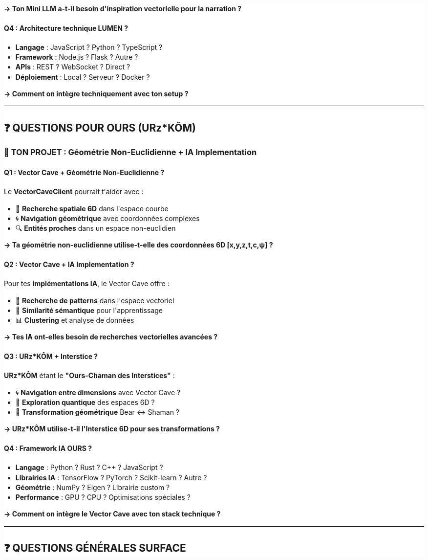 **→ Ton Mini LLM a-t-il besoin d'inspiration vectorielle pour la narration ?**

#### **Q4 : Architecture technique LUMEN ?**
- **Langage** : JavaScript ? Python ? TypeScript ?
- **Framework** : Node.js ? Flask ? Autre ?
- **APIs** : REST ? WebSocket ? Direct ?
- **Déploiement** : Local ? Serveur ? Docker ?

**→ Comment on intègre techniquement avec ton setup ?**

---

## ❓ **QUESTIONS POUR OURS (URz*KÔM)**

### 🐻 **TON PROJET : Géométrie Non-Euclidienne + IA Implementation**

#### **Q1 : Vector Cave + Géométrie Non-Euclidienne ?**
Le **VectorCaveClient** pourrait t'aider avec :
- 📐 **Recherche spatiale 6D** dans l'espace courbe
- 🌀 **Navigation géométrique** avec coordonnées complexes
- 🔍 **Entités proches** dans un espace non-euclidien

**→ Ta géométrie non-euclidienne utilise-t-elle des coordonnées 6D [x,y,z,t,c,ψ] ?**

#### **Q2 : Vector Cave + IA Implementation ?**
Pour tes **implémentations IA**, le Vector Cave offre :
- 🧠 **Recherche de patterns** dans l'espace vectoriel
- 🎯 **Similarité sémantique** pour l'apprentissage
- 📊 **Clustering** et analyse de données

**→ Tes IA ont-elles besoin de recherches vectorielles avancées ?**

#### **Q3 : URz*KÔM + Interstice ?**
**URz*KÔM** étant le **"Ours-Chaman des Interstices"** :
- 🌀 **Navigation entre dimensions** avec Vector Cave ?
- 🔮 **Exploration quantique** des espaces 6D ?
- 🐻 **Transformation géométrique** Bear ↔ Shaman ?

**→ URz*KÔM utilise-t-il l'Interstice 6D pour ses transformations ?**

#### **Q4 : Framework IA OURS ?**
- **Langage** : Python ? Rust ? C++ ? JavaScript ?
- **Librairies IA** : TensorFlow ? PyTorch ? Scikit-learn ? Autre ?
- **Géométrie** : NumPy ? Eigen ? Librairie custom ?
- **Performance** : GPU ? CPU ? Optimisations spéciales ?

**→ Comment on intègre le Vector Cave avec ton stack technique ?**

---

## ❓ **QUESTIONS GÉNÉRALES SURFACE**
